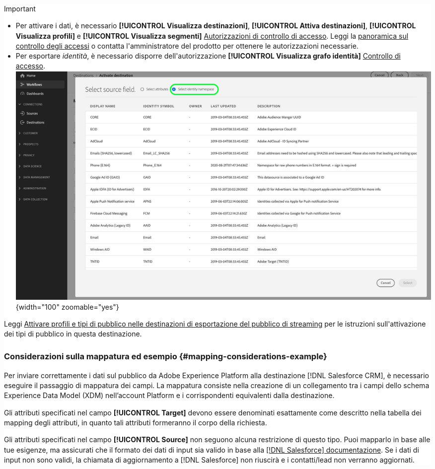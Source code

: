 >[!IMPORTANT]
> 
>* Per attivare i dati, è necessario **[!UICONTROL Visualizza destinazioni]**, **[!UICONTROL Attiva destinazioni]**, **[!UICONTROL Visualizza profili]** e **[!UICONTROL Visualizza segmenti]** [Autorizzazioni di controllo di accesso](/help/access-control/home.md#permissions). Leggi la [panoramica sul controllo degli accessi](/help/access-control/ui/overview.md) o contatta l&#39;amministratore del prodotto per ottenere le autorizzazioni necessarie.
>* Per esportare *identità*, è necessario disporre dell&#39;autorizzazione **[!UICONTROL Visualizza grafo identità]** [Controllo di accesso](/help/access-control/home.md#permissions). <br> ![Seleziona lo spazio dei nomi delle identità evidenziato nel flusso di lavoro per attivare i tipi di pubblico nelle destinazioni.](/help/destinations/assets/overview/export-identities-to-destination.png "Seleziona lo spazio dei nomi delle identità evidenziato nel flusso di lavoro per attivare i tipi di pubblico nelle destinazioni."){width="100" zoomable="yes"}

Leggi [Attivare profili e tipi di pubblico nelle destinazioni di esportazione del pubblico di streaming](/help/destinations/ui/activate-segment-streaming-destinations.md) per le istruzioni sull&#39;attivazione dei tipi di pubblico in questa destinazione.

### Considerazioni sulla mappatura ed esempio {#mapping-considerations-example}

Per inviare correttamente i dati sul pubblico da Adobe Experience Platform alla destinazione [!DNL Salesforce CRM], è necessario eseguire il passaggio di mappatura dei campi. La mappatura consiste nella creazione di un collegamento tra i campi dello schema Experience Data Model (XDM) nell’account Platform e i corrispondenti equivalenti dalla destinazione.

Gli attributi specificati nel campo **[!UICONTROL Target]** devono essere denominati esattamente come descritto nella tabella dei mapping degli attributi, in quanto tali attributi formeranno il corpo della richiesta.

Gli attributi specificati nel campo **[!UICONTROL Source]** non seguono alcuna restrizione di questo tipo. Puoi mapparlo in base alle tue esigenze, ma assicurati che il formato dei dati di input sia valido in base alla [[!DNL Salesforce] documentazione](https://help.salesforce.com/s/articleView?id=sf.custom_field_attributes.htm&amp;type=5). Se i dati di input non sono validi, la chiamata di aggiornamento a [!DNL Salesforce] non riuscirà e i contatti/lead non verranno aggiornati.
